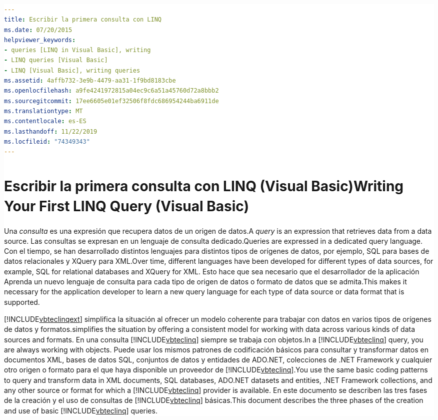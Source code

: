 ```yaml
---
title: Escribir la primera consulta con LINQ
ms.date: 07/20/2015
helpviewer_keywords:
- queries [LINQ in Visual Basic], writing
- LINQ queries [Visual Basic]
- LINQ [Visual Basic], writing queries
ms.assetid: 4affb732-3e9b-4479-aa31-1f9bd8183cbe
ms.openlocfilehash: a9fe4241972815a04ec9c6a51a45760d72a8bbb2
ms.sourcegitcommit: 17ee6605e01ef32506f8fdc686954244ba6911de
ms.translationtype: MT
ms.contentlocale: es-ES
ms.lasthandoff: 11/22/2019
ms.locfileid: "74349343"
---
```

# <a name="writing-your-first-linq-query-visual-basic"></a><span data-ttu-id="d245b-102">Escribir la primera consulta con LINQ (Visual Basic)</span><span class="sxs-lookup"><span data-stu-id="d245b-102">Writing Your First LINQ Query (Visual Basic)</span></span>
<span data-ttu-id="d245b-103">Una *consulta* es una expresión que recupera datos de un origen de datos.</span><span class="sxs-lookup"><span data-stu-id="d245b-103">A *query* is an expression that retrieves data from a data source.</span></span> <span data-ttu-id="d245b-104">Las consultas se expresan en un lenguaje de consulta dedicado.</span><span class="sxs-lookup"><span data-stu-id="d245b-104">Queries are expressed in a dedicated query language.</span></span> <span data-ttu-id="d245b-105">Con el tiempo, se han desarrollado distintos lenguajes para distintos tipos de orígenes de datos, por ejemplo, SQL para bases de datos relacionales y XQuery para XML.</span><span class="sxs-lookup"><span data-stu-id="d245b-105">Over time, different languages have been developed for different types of data sources, for example, SQL for relational databases and XQuery for XML.</span></span> <span data-ttu-id="d245b-106">Esto hace que sea necesario que el desarrollador de la aplicación Aprenda un nuevo lenguaje de consulta para cada tipo de origen de datos o formato de datos que se admita.</span><span class="sxs-lookup"><span data-stu-id="d245b-106">This makes it necessary for the application developer to learn a new query language for each type of data source or data format that is supported.</span></span>  
  
 [!INCLUDE[vbteclinqext](~/includes/vbteclinqext-md.md)] <span data-ttu-id="d245b-107">simplifica la situación al ofrecer un modelo coherente para trabajar con datos en varios tipos de orígenes de datos y formatos.</span><span class="sxs-lookup"><span data-stu-id="d245b-107">simplifies the situation by offering a consistent model for working with data across various kinds of data sources and formats.</span></span> <span data-ttu-id="d245b-108">En una consulta [!INCLUDE[vbteclinq](~/includes/vbteclinq-md.md)] siempre se trabaja con objetos.</span><span class="sxs-lookup"><span data-stu-id="d245b-108">In a [!INCLUDE[vbteclinq](~/includes/vbteclinq-md.md)] query, you are always working with objects.</span></span> <span data-ttu-id="d245b-109">Puede usar los mismos patrones de codificación básicos para consultar y transformar datos en documentos XML, bases de datos SQL, conjuntos de datos y entidades de ADO.NET, colecciones de .NET Framework y cualquier otro origen o formato para el que haya disponible un proveedor de [!INCLUDE[vbteclinq](~/includes/vbteclinq-md.md)].</span><span class="sxs-lookup"><span data-stu-id="d245b-109">You use the same basic coding patterns to query and transform data in XML documents, SQL databases, ADO.NET datasets and entities, .NET Framework collections, and any other source or format for which a [!INCLUDE[vbteclinq](~/includes/vbteclinq-md.md)] provider is available.</span></span> <span data-ttu-id="d245b-110">En este documento se describen las tres fases de la creación y el uso de consultas de [!INCLUDE[vbteclinq](~/includes/vbteclinq-md.md)] básicas.</span><span class="sxs-lookup"><span data-stu-id="d245b-110">This document describes the three phases of the creation and use of basic [!INCLUDE[vbteclinq](~/includes/vbteclinq-md.md)] queries.</span></span>  
  